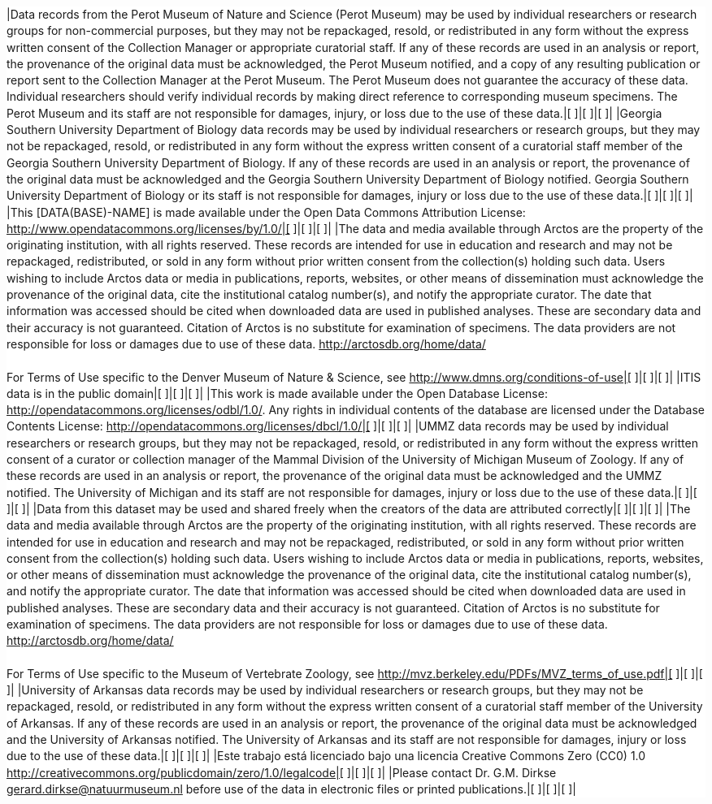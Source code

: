 |Data records from the Perot Museum of Nature and Science (Perot Museum) may be used by individual researchers or research groups for non-commercial purposes, but they may not be repackaged, resold, or redistributed in any form without the express written consent of the Collection Manager or appropriate curatorial staff.  If any of these records are used in an analysis or report, the provenance of the original data must be acknowledged, the Perot Museum notified, and a copy of any resulting publication or report sent to the Collection Manager at the Perot Museum. The Perot Museum does not guarantee the accuracy of these data. Individual researchers should verify individual records by making direct reference to corresponding museum specimens. The Perot Museum and its staff are not responsible for damages, injury, or loss due to the use of these data.|[ ]|[ ]|[ ]|
|Georgia Southern University Department of Biology data records may be used by individual researchers or research groups, but they may not be repackaged, resold, or redistributed in any form without the express written consent of a curatorial staff member of the Georgia Southern University Department of Biology. If any of these records are used in an analysis or report, the provenance of the original data must be acknowledged and the Georgia Southern University Department of Biology notified. Georgia Southern University Department of Biology or its staff is not responsible for damages, injury or loss due to the use of these data.|[ ]|[ ]|[ ]|
|This [DATA(BASE)-NAME] is made available under the Open Data Commons Attribution License: http://www.opendatacommons.org/licenses/by/1.0/|[ ]|[ ]|[ ]|
|The data and media available through Arctos are the property of the originating institution, with all rights reserved. These records are intended for use in education and research and may not be repackaged, redistributed, or sold in any form without prior written consent from the collection(s) holding such data. Users wishing to include Arctos data or media in publications, reports, websites, or other means of dissemination must acknowledge the provenance of the original data, cite the institutional catalog number(s), and notify the appropriate curator. The date that information was accessed should be cited when downloaded data are used in published analyses. These are secondary data and their accuracy is not guaranteed. Citation of Arctos is no substitute for examination of specimens. The data providers are not responsible for loss or damages due to use of these data. http://arctosdb.org/home/data/ </br></br>For Terms of Use specific to the Denver Museum of Nature & Science, see http://www.dmns.org/conditions-of-use|[ ]|[ ]|[ ]|
|ITIS data is in the public domain|[ ]|[ ]|[ ]|
|This work is made available under the Open Database License: http://opendatacommons.org/licenses/odbl/1.0/. Any rights in individual contents of the database are licensed under the Database Contents License: http://opendatacommons.org/licenses/dbcl/1.0/|[ ]|[ ]|[ ]|
|UMMZ data records may be used by individual researchers or research groups, but they may not be repackaged, resold, or redistributed in any form without the express written consent of a curator or collection manager of the Mammal Division of the University of Michigan Museum of Zoology. If any of these records are used in an analysis or report, the provenance of the original data must be acknowledged and the UMMZ notified. The University of Michigan and its staff are not responsible for damages, injury or loss due to the use of these data.|[ ]|[ ]|[ ]|
|Data from this dataset may be used and shared freely when the creators of the data are attributed correctly|[ ]|[ ]|[ ]|
|The data and media available through Arctos are the property of the originating institution, with all rights reserved. These records are intended for use in education and research and may not be repackaged, redistributed, or sold in any form without prior written consent from the collection(s) holding such data. Users wishing to include Arctos data or media in publications, reports, websites, or other means of dissemination must acknowledge the provenance of the original data, cite the institutional catalog number(s), and notify the appropriate curator. The date that information was accessed should be cited when downloaded data are used in published analyses. These are secondary data and their accuracy is not guaranteed. Citation of Arctos is no substitute for examination of specimens. The data providers are not responsible for loss or damages due to use of these data. http://arctosdb.org/home/data/ </br></br>For Terms of Use specific to the Museum of Vertebrate Zoology, see http://mvz.berkeley.edu/PDFs/MVZ_terms_of_use.pdf|[ ]|[ ]|[ ]|
|University of Arkansas data records may be used by individual researchers or research groups, but they may not be repackaged, resold, or redistributed in any form without the express written consent of a curatorial staff member of the University of Arkansas. If any of these records are used in an analysis or report, the provenance of the original data must be acknowledged and the University of Arkansas notified. The University of Arkansas and its staff are not responsible for damages, injury or loss due to the use of these data.|[ ]|[ ]|[ ]|
|Este trabajo está licenciado bajo una licencia Creative Commons Zero (CC0) 1.0  http://creativecommons.org/publicdomain/zero/1.0/legalcode|[ ]|[ ]|[ ]|
|Please contact Dr. G.M. Dirkse gerard.dirkse@natuurmuseum.nl before use of the data in electronic files or printed publications.|[ ]|[ ]|[ ]|